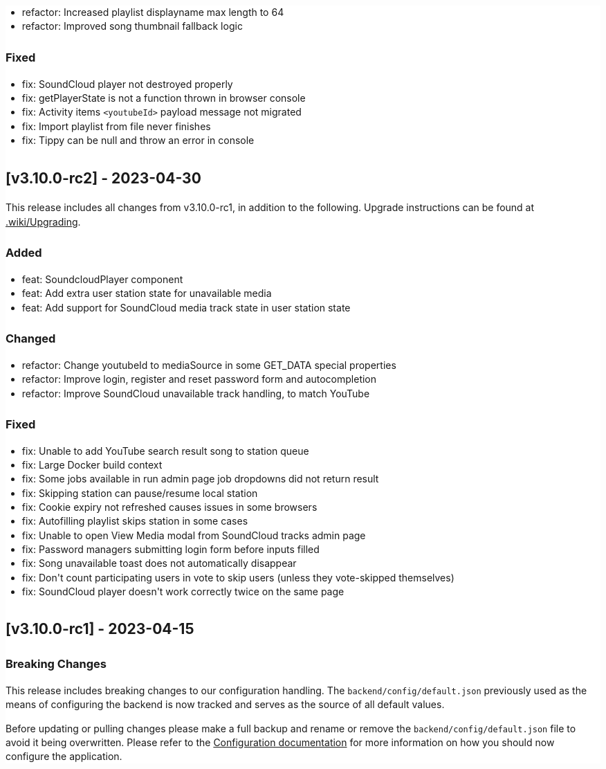 - refactor: Increased playlist displayname max length to 64
- refactor: Improved song thumbnail fallback logic

### Fixed

- fix: SoundCloud player not destroyed properly
- fix: getPlayerState is not a function thrown in browser console
- fix: Activity items `<youtubeId>` payload message not migrated
- fix: Import playlist from file never finishes
- fix: Tippy can be null and throw an error in console

## [v3.10.0-rc2] - 2023-04-30

This release includes all changes from v3.10.0-rc1, in addition to the following.
Upgrade instructions can be found at [.wiki/Upgrading](.wiki/Upgrading.md).

### Added

- feat: SoundcloudPlayer component
- feat: Add extra user station state for unavailable media
- feat: Add support for SoundCloud media track state in user station state

### Changed

- refactor: Change youtubeId to mediaSource in some GET_DATA special properties
- refactor: Improve login, register and reset password form and autocompletion
- refactor: Improve SoundCloud unavailable track handling, to match YouTube

### Fixed

- fix: Unable to add YouTube search result song to station queue
- fix: Large Docker build context
- fix: Some jobs available in run admin page job dropdowns did not return result
- fix: Skipping station can pause/resume local station
- fix: Cookie expiry not refreshed causes issues in some browsers
- fix: Autofilling playlist skips station in some cases
- fix: Unable to open View Media modal from SoundCloud tracks admin page
- fix: Password managers submitting login form before inputs filled
- fix: Song unavailable toast does not automatically disappear
- fix: Don't count participating users in vote to skip users
(unless they vote-skipped themselves)
- fix: SoundCloud player doesn't work correctly twice on the same page

## [v3.10.0-rc1] - 2023-04-15

### **Breaking Changes**

This release includes breaking changes to our configuration handling.
The `backend/config/default.json` previously used as the means of configuring
the backend is now tracked and serves as the source of all default values.

Before updating or pulling changes please make a full backup and rename or
remove the `backend/config/default.json` file to avoid it being overwritten.
Please refer to the [Configuration documentation](.wiki/Configuration.md)
for more information on how you should now configure the application.
